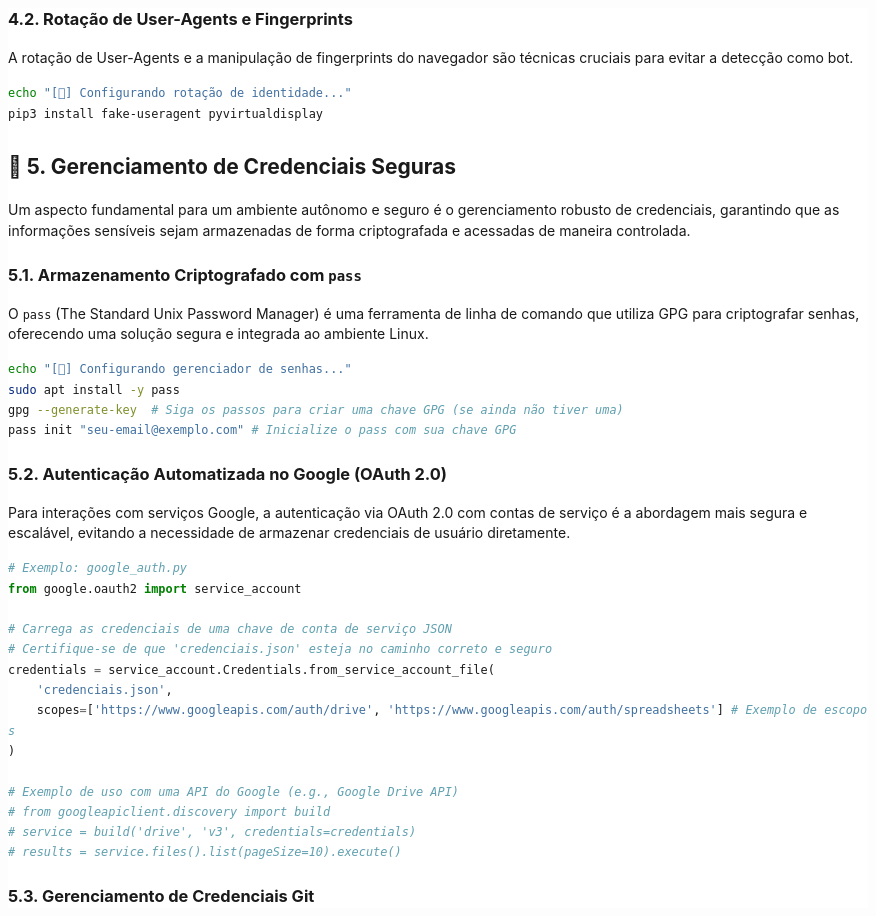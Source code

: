 ### 4.2. Rotação de User-Agents e Fingerprints

A rotação de User-Agents e a manipulação de fingerprints do navegador são técnicas cruciais para evitar a detecção como bot.

```bash
echo "[🔄] Configurando rotação de identidade..."
pip3 install fake-useragent pyvirtualdisplay
```




## 🔹 5. Gerenciamento de Credenciais Seguras

Um aspecto fundamental para um ambiente autônomo e seguro é o gerenciamento robusto de credenciais, garantindo que as informações sensíveis sejam armazenadas de forma criptografada e acessadas de maneira controlada.

### 5.1. Armazenamento Criptografado com `pass`

O `pass` (The Standard Unix Password Manager) é uma ferramenta de linha de comando que utiliza GPG para criptografar senhas, oferecendo uma solução segura e integrada ao ambiente Linux.

```bash
echo "[🔑] Configurando gerenciador de senhas..."
sudo apt install -y pass
gpg --generate-key  # Siga os passos para criar uma chave GPG (se ainda não tiver uma)
pass init "seu-email@exemplo.com" # Inicialize o pass com sua chave GPG
```

### 5.2. Autenticação Automatizada no Google (OAuth 2.0)

Para interações com serviços Google, a autenticação via OAuth 2.0 com contas de serviço é a abordagem mais segura e escalável, evitando a necessidade de armazenar credenciais de usuário diretamente.

```python
# Exemplo: google_auth.py
from google.oauth2 import service_account

# Carrega as credenciais de uma chave de conta de serviço JSON
# Certifique-se de que 'credenciais.json' esteja no caminho correto e seguro
credentials = service_account.Credentials.from_service_account_file(
    'credenciais.json',
    scopes=['https://www.googleapis.com/auth/drive', 'https://www.googleapis.com/auth/spreadsheets'] # Exemplo de escopos
)

# Exemplo de uso com uma API do Google (e.g., Google Drive API)
# from googleapiclient.discovery import build
# service = build('drive', 'v3', credentials=credentials)
# results = service.files().list(pageSize=10).execute()
```

### 5.3. Gerenciamento de Credenciais Git
